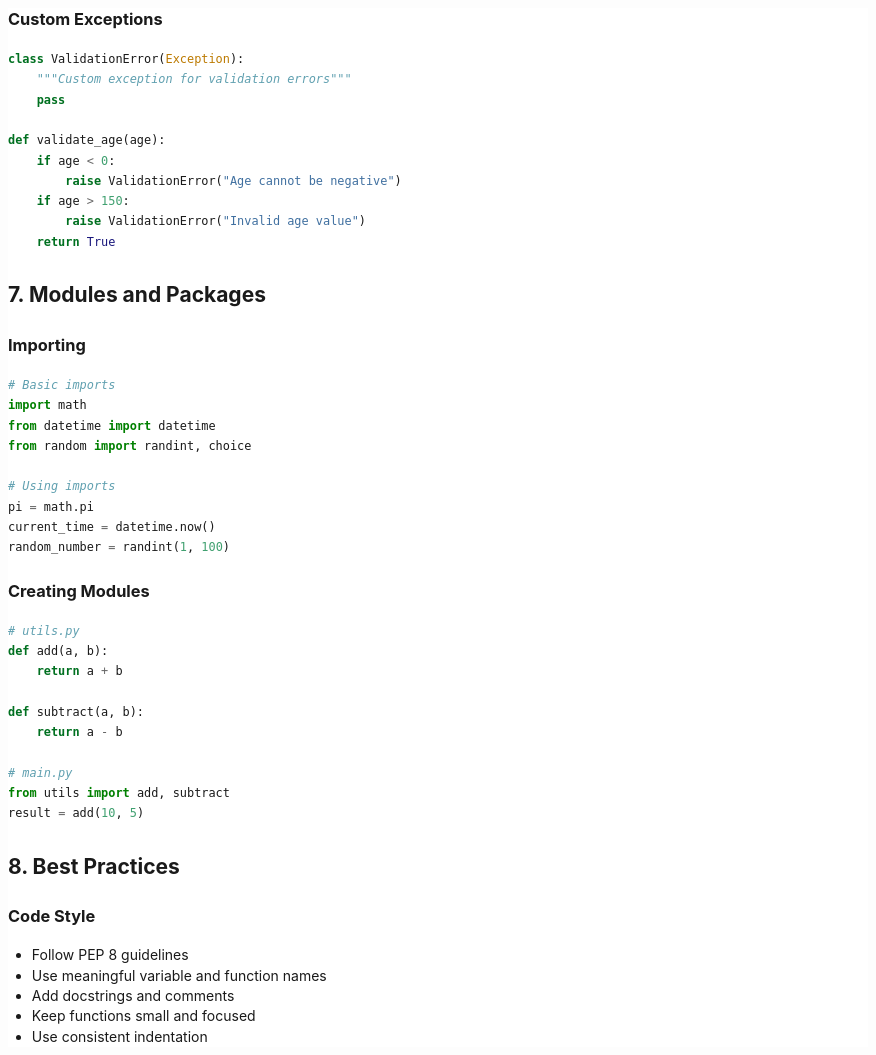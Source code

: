### Custom Exceptions

```python
class ValidationError(Exception):
    """Custom exception for validation errors"""
    pass

def validate_age(age):
    if age < 0:
        raise ValidationError("Age cannot be negative")
    if age > 150:
        raise ValidationError("Invalid age value")
    return True
```

## 7. Modules and Packages

### Importing

```python
# Basic imports
import math
from datetime import datetime
from random import randint, choice

# Using imports
pi = math.pi
current_time = datetime.now()
random_number = randint(1, 100)
```

### Creating Modules

```python
# utils.py
def add(a, b):
    return a + b

def subtract(a, b):
    return a - b

# main.py
from utils import add, subtract
result = add(10, 5)
```

## 8. Best Practices

### Code Style

- Follow PEP 8 guidelines
- Use meaningful variable and function names
- Add docstrings and comments
- Keep functions small and focused
- Use consistent indentation
